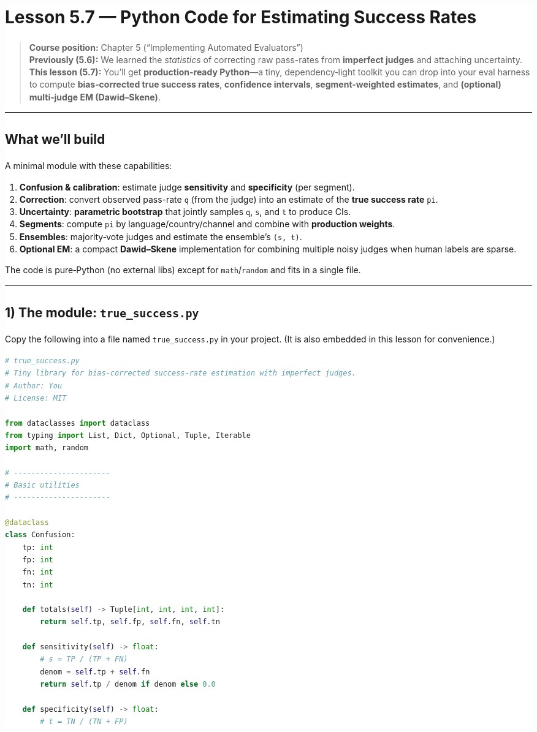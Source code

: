 # Lesson 5.7 — Python Code for Estimating Success Rates

> **Course position:** Chapter 5 (“Implementing Automated Evaluators”)  
> **Previously (5.6):** We learned the *statistics* of correcting raw pass-rates from **imperfect judges** and attaching uncertainty.  
> **This lesson (5.7):** You’ll get **production-ready Python**—a tiny, dependency‑light toolkit you can drop into your eval harness to compute **bias‑corrected true success rates**, **confidence intervals**, **segment-weighted estimates**, and **(optional) multi‑judge EM (Dawid–Skene)**.

---

## What we’ll build

A minimal module with these capabilities:

1. **Confusion & calibration**: estimate judge **sensitivity** and **specificity** (per segment).  
2. **Correction**: convert observed pass-rate `q` (from the judge) into an estimate of the **true success rate** `pi`.  
3. **Uncertainty**: **parametric bootstrap** that jointly samples `q`, `s`, and `t` to produce CIs.  
4. **Segments**: compute `pi` by language/country/channel and combine with **production weights**.  
5. **Ensembles**: majority‑vote judges and estimate the ensemble’s `(s, t)`.  
6. **Optional EM**: a compact **Dawid–Skene** implementation for combining multiple noisy judges when human labels are sparse.

The code is pure‑Python (no external libs) except for `math`/`random` and fits in a single file.

---

## 1) The module: `true_success.py`

Copy the following into a file named `true_success.py` in your project. (It is also embedded in this lesson for convenience.)

```python
# true_success.py
# Tiny library for bias-corrected success-rate estimation with imperfect judges.
# Author: You
# License: MIT

from dataclasses import dataclass
from typing import List, Dict, Optional, Tuple, Iterable
import math, random

# ----------------------
# Basic utilities
# ----------------------

@dataclass
class Confusion:
    tp: int
    fp: int
    fn: int
    tn: int

    def totals(self) -> Tuple[int, int, int, int]:
        return self.tp, self.fp, self.fn, self.tn

    def sensitivity(self) -> float:
        # s = TP / (TP + FN)
        denom = self.tp + self.fn
        return self.tp / denom if denom else 0.0

    def specificity(self) -> float:
        # t = TN / (TN + FP)
```
